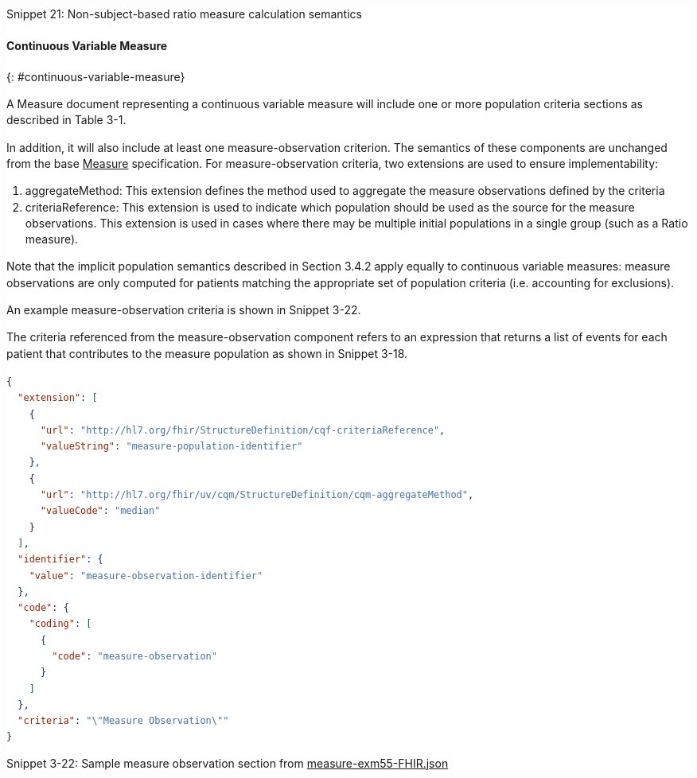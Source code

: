 Snippet 21: Non-subject-based ratio measure calculation semantics

#### Continuous Variable Measure
{: #continuous-variable-measure}

A Measure document representing a continuous variable measure will include one or more population criteria sections as described in Table 3-1.

In addition, it will also include at least one measure-observation criterion. The semantics of these components are unchanged from the base [Measure]({{site.data.fhir.path}}measure.html) specification. For measure-observation criteria, two extensions are used to ensure implementability:

1. aggregateMethod: This extension defines the method used to aggregate the measure observations defined by the criteria
2. criteriaReference: This extension is used to indicate which population should be used as the source for the measure observations. This extension is used in cases where there may be multiple initial populations in a single group (such as a Ratio measure).

Note that the implicit population semantics described in Section 3.4.2 apply equally to continuous variable measures: measure observations are only computed for patients matching the appropriate set of population criteria (i.e. accounting for exclusions).

An example measure-observation criteria is shown in Snippet 3-22.

The criteria referenced from the measure-observation component refers to an expression that returns a list of events for each patient that contributes to the measure population as shown in Snippet 3-18.

```json
{
  "extension": [
    {
      "url": "http://hl7.org/fhir/StructureDefinition/cqf-criteriaReference",
      "valueString": "measure-population-identifier"
    },
    {
      "url": "http://hl7.org/fhir/uv/cqm/StructureDefinition/cqm-aggregateMethod",
      "valueCode": "median"
    }
  ],
  "identifier": {
    "value": "measure-observation-identifier"
  },
  "code": {
    "coding": [
      {
        "code": "measure-observation"
      }
    ]
  },
  "criteria": "\"Measure Observation\""
}
```

Snippet 3-22: Sample measure observation section from [measure-exm55-FHIR.json](Measure-EXM55-FHIR.json.html)
